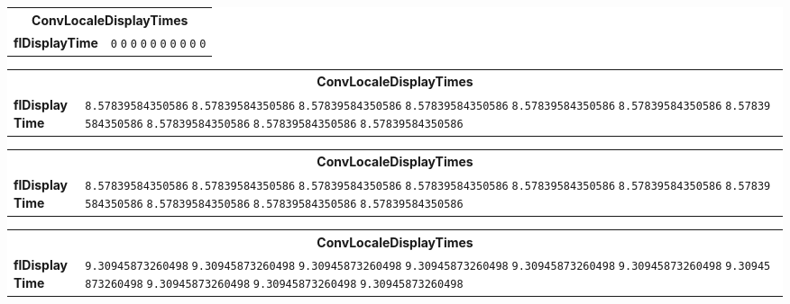 
<table><tr><th colspan="100%">ConvLocaleDisplayTimes</th></tr><tr><td><b>flDisplayTime</b></td><td><code>0</code>
<code>0</code>
<code>0</code>
<code>0</code>
<code>0</code>
<code>0</code>
<code>0</code>
<code>0</code>
<code>0</code>
<code>0</code>
</td></tr></table>


<table><tr><th colspan="100%">ConvLocaleDisplayTimes</th></tr><tr><td><b>flDisplayTime</b></td><td><code>8.57839584350586</code>
<code>8.57839584350586</code>
<code>8.57839584350586</code>
<code>8.57839584350586</code>
<code>8.57839584350586</code>
<code>8.57839584350586</code>
<code>8.57839584350586</code>
<code>8.57839584350586</code>
<code>8.57839584350586</code>
<code>8.57839584350586</code>
</td></tr></table>


<table><tr><th colspan="100%">ConvLocaleDisplayTimes</th></tr><tr><td><b>flDisplayTime</b></td><td><code>8.57839584350586</code>
<code>8.57839584350586</code>
<code>8.57839584350586</code>
<code>8.57839584350586</code>
<code>8.57839584350586</code>
<code>8.57839584350586</code>
<code>8.57839584350586</code>
<code>8.57839584350586</code>
<code>8.57839584350586</code>
<code>8.57839584350586</code>
</td></tr></table>


<table><tr><th colspan="100%">ConvLocaleDisplayTimes</th></tr><tr><td><b>flDisplayTime</b></td><td><code>9.30945873260498</code>
<code>9.30945873260498</code>
<code>9.30945873260498</code>
<code>9.30945873260498</code>
<code>9.30945873260498</code>
<code>9.30945873260498</code>
<code>9.30945873260498</code>
<code>9.30945873260498</code>
<code>9.30945873260498</code>
<code>9.30945873260498</code>
</td></tr></table>
